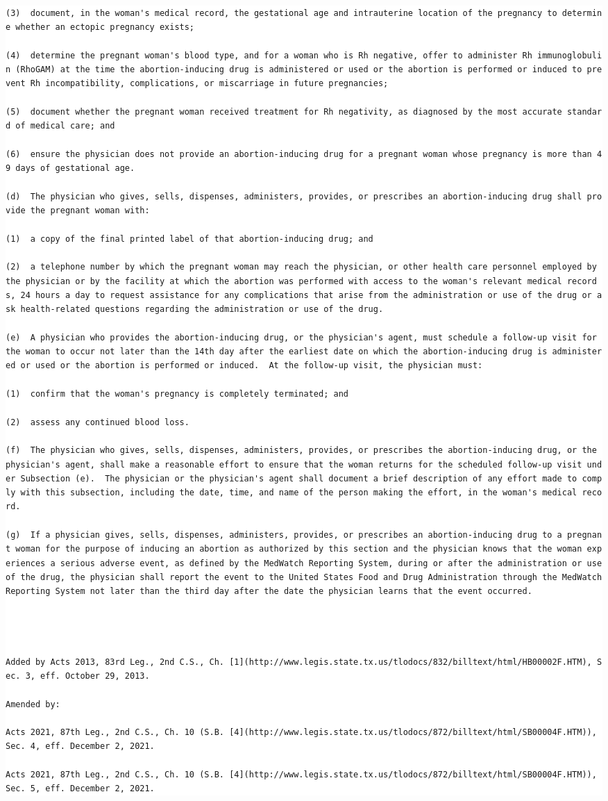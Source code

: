     (3)  document, in the woman's medical record, the gestational age and intrauterine location of the pregnancy to determine whether an ectopic pregnancy exists;
    
    (4)  determine the pregnant woman's blood type, and for a woman who is Rh negative, offer to administer Rh immunoglobulin (RhoGAM) at the time the abortion-inducing drug is administered or used or the abortion is performed or induced to prevent Rh incompatibility, complications, or miscarriage in future pregnancies;
    
    (5)  document whether the pregnant woman received treatment for Rh negativity, as diagnosed by the most accurate standard of medical care; and
    
    (6)  ensure the physician does not provide an abortion-inducing drug for a pregnant woman whose pregnancy is more than 49 days of gestational age.
    
    (d)  The physician who gives, sells, dispenses, administers, provides, or prescribes an abortion-inducing drug shall provide the pregnant woman with:
    
    (1)  a copy of the final printed label of that abortion-inducing drug; and
    
    (2)  a telephone number by which the pregnant woman may reach the physician, or other health care personnel employed by the physician or by the facility at which the abortion was performed with access to the woman's relevant medical records, 24 hours a day to request assistance for any complications that arise from the administration or use of the drug or ask health-related questions regarding the administration or use of the drug.
    
    (e)  A physician who provides the abortion-inducing drug, or the physician's agent, must schedule a follow-up visit for the woman to occur not later than the 14th day after the earliest date on which the abortion-inducing drug is administered or used or the abortion is performed or induced.  At the follow-up visit, the physician must:
    
    (1)  confirm that the woman's pregnancy is completely terminated; and
    
    (2)  assess any continued blood loss.
    
    (f)  The physician who gives, sells, dispenses, administers, provides, or prescribes the abortion-inducing drug, or the physician's agent, shall make a reasonable effort to ensure that the woman returns for the scheduled follow-up visit under Subsection (e).  The physician or the physician's agent shall document a brief description of any effort made to comply with this subsection, including the date, time, and name of the person making the effort, in the woman's medical record.
    
    (g)  If a physician gives, sells, dispenses, administers, provides, or prescribes an abortion-inducing drug to a pregnant woman for the purpose of inducing an abortion as authorized by this section and the physician knows that the woman experiences a serious adverse event, as defined by the MedWatch Reporting System, during or after the administration or use of the drug, the physician shall report the event to the United States Food and Drug Administration through the MedWatch Reporting System not later than the third day after the date the physician learns that the event occurred.
    
    
    
    
    Added by Acts 2013, 83rd Leg., 2nd C.S., Ch. [1](http://www.legis.state.tx.us/tlodocs/832/billtext/html/HB00002F.HTM), Sec. 3, eff. October 29, 2013.
    
    Amended by: 
    
    Acts 2021, 87th Leg., 2nd C.S., Ch. 10 (S.B. [4](http://www.legis.state.tx.us/tlodocs/872/billtext/html/SB00004F.HTM)), Sec. 4, eff. December 2, 2021.
    
    Acts 2021, 87th Leg., 2nd C.S., Ch. 10 (S.B. [4](http://www.legis.state.tx.us/tlodocs/872/billtext/html/SB00004F.HTM)), Sec. 5, eff. December 2, 2021.
    